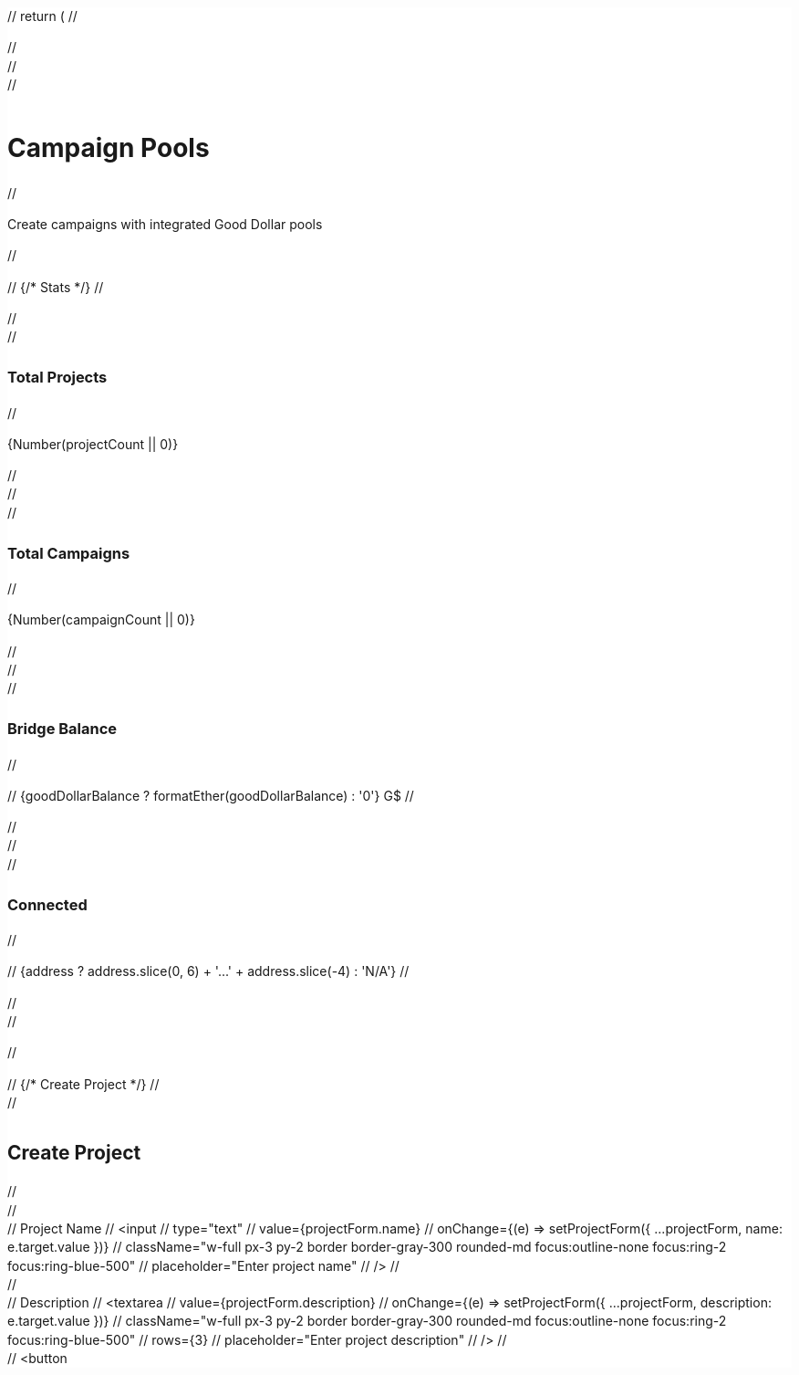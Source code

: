 //   return (
//     <div className="min-h-screen bg-gradient-to-br from-blue-50 to-indigo-100">
//       <div className="container mx-auto px-4 py-8">
//         <div className="text-center mb-12">
//           <h1 className="text-4xl font-bold text-gray-800 mb-4">Campaign Pools</h1>
//           <p className="text-xl text-gray-600">Create campaigns with integrated Good Dollar pools</p>
//         </div>

//         {/* Stats */}
//         <div className="grid grid-cols-1 md:grid-cols-4 gap-6 mb-8">
//           <div className="bg-white p-6 rounded-lg shadow-md">
//             <h3 className="text-lg font-semibold text-gray-700 mb-2">Total Projects</h3>
//             <p className="text-3xl font-bold text-blue-600">{Number(projectCount || 0)}</p>
//           </div>
//           <div className="bg-white p-6 rounded-lg shadow-md">
//             <h3 className="text-lg font-semibold text-gray-700 mb-2">Total Campaigns</h3>
//             <p className="text-3xl font-bold text-green-600">{Number(campaignCount || 0)}</p>
//           </div>
//           <div className="bg-white p-6 rounded-lg shadow-md">
//             <h3 className="text-lg font-semibold text-gray-700 mb-2">Bridge Balance</h3>
//             <p className="text-3xl font-bold text-purple-600">
//               {goodDollarBalance ? formatEther(goodDollarBalance) : '0'} G$
//             </p>
//           </div>
//           <div className="bg-white p-6 rounded-lg shadow-md">
//             <h3 className="text-lg font-semibold text-gray-700 mb-2">Connected</h3>
//             <p className="text-3xl font-bold text-indigo-600">
//               {address ? address.slice(0, 6) + '...' + address.slice(-4) : 'N/A'}
//             </p>
//           </div>
//         </div>

//         <div className="grid grid-cols-1 lg:grid-cols-2 gap-8">
//           {/* Create Project */}
//           <div className="bg-white p-6 rounded-lg shadow-md">
//             <h2 className="text-2xl font-bold text-gray-800 mb-6">Create Project</h2>
//             <div className="space-y-4">
//               <div>
//                 <label className="block text-sm font-medium text-gray-700 mb-2">Project Name</label>
//                 <input
//                   type="text"
//                   value={projectForm.name}
//                   onChange={(e) => setProjectForm({ ...projectForm, name: e.target.value })}
//                   className="w-full px-3 py-2 border border-gray-300 rounded-md focus:outline-none focus:ring-2 focus:ring-blue-500"
//                   placeholder="Enter project name"
//                 />
//               </div>
//               <div>
//                 <label className="block text-sm font-medium text-gray-700 mb-2">Description</label>
//                 <textarea
//                   value={projectForm.description}
//                   onChange={(e) => setProjectForm({ ...projectForm, description: e.target.value })}
//                   className="w-full px-3 py-2 border border-gray-300 rounded-md focus:outline-none focus:ring-2 focus:ring-blue-500"
//                   rows={3}
//                   placeholder="Enter project description"
//                 />
//               </div>
//               <button